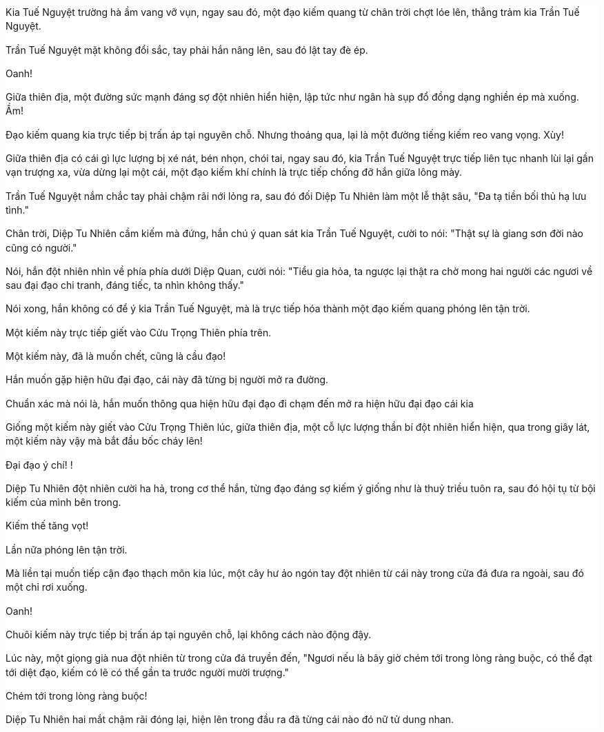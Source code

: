 Kia Tuế Nguyệt trường hà ầm vang vỡ vụn, ngay sau đó, một đạo kiếm quang từ chân trời chợt lóe lên, thẳng trảm kia Trần Tuế Nguyệt.

Trần Tuế Nguyệt mặt không đổi sắc, tay phải hắn nâng lên, sau đó lật tay đè ép.

Oanh!

Giữa thiên địa, một đường sức mạnh đáng sợ đột nhiên hiển hiện, lập tức như ngân hà sụp đổ đồng dạng nghiền ép mà xuống. Ầm!

Đạo kiếm quang kia trực tiếp bị trấn áp tại nguyên chỗ. Nhưng thoáng qua, lại là một đường tiếng kiếm reo vang vọng. Xùy!

Giữa thiên địa có cái gì lực lượng bị xé nát, bén nhọn, chói tai, ngay sau đó, kia Trần Tuế Nguyệt trực tiếp liên tục nhanh lùi lại gần vạn trượng xa, vừa dừng lại một cái, một đạo kiếm khí chính là trực tiếp chống đỡ hắn giữa lông mày.

Trần Tuế Nguyệt nắm chắc tay phải chậm rãi nới lỏng ra, sau đó đối Diệp Tu Nhiên làm một lễ thật sâu, "Đa tạ tiền bối thủ hạ lưu tình."

Chân trời, Diệp Tu Nhiên cầm kiếm mà đứng, hắn chú ý quan sát kia Trần Tuế Nguyệt, cười to nói: "Thật sự là giang sơn đời nào cũng có người."

Nói, hắn đột nhiên nhìn về phía phía dưới Diệp Quan, cười nói: "Tiểu gia hỏa, ta ngược lại thật ra chờ mong hai người các ngươi về sau đại đạo chi tranh, đáng tiếc, ta nhìn không thấy."

Nói xong, hắn không có để ý kia Trần Tuế Nguyệt, mà là trực tiếp hóa thành một đạo kiếm quang phóng lên tận trời.

Một kiếm này trực tiếp giết vào Cửu Trọng Thiên phía trên.

Một kiếm này, đã là muốn chết, cũng là cầu đạo!

Hắn muốn gặp hiện hữu đại đạo, cái này đã từng bị người mở ra đường.

Chuẩn xác mà nói là, hắn muốn thông qua hiện hữu đại đạo đi chạm đến mở ra hiện hữu đại đạo cái kia

Giống một kiếm này giết vào Cửu Trọng Thiên lúc, giữa thiên địa, một cỗ lực lượng thần bí đột nhiên hiển hiện, qua trong giây lát, một kiếm này vậy mà bắt đầu bốc cháy lên!

Đại đạo ý chí! !

Diệp Tu Nhiên đột nhiên cười ha hả, trong cơ thể hắn, từng đạo đáng sợ kiếm ý giống như là thuỷ triều tuôn ra, sau đó hội tụ từ bội kiếm của mình bên trong.

Kiếm thế tăng vọt!

Lần nữa phóng lên tận trời.

Mà liền tại muốn tiếp cận đạo thạch môn kia lúc, một cây hư ảo ngón tay đột nhiên từ cái này trong cửa đá đưa ra ngoài, sau đó một chỉ rơi xuống.

Oanh!

Chuôi kiếm này trực tiếp bị trấn áp tại nguyên chỗ, lại không cách nào động đậy.

Lúc này, một giọng già nua đột nhiên từ trong cửa đá truyền đến, "Ngươi nếu là bây giờ chém tới trong lòng ràng buộc, có thể đạt tới diệt đạo, kiếm có lẽ có thể gần ta trước người mười trượng."

Chém tới trong lòng ràng buộc!

Diệp Tu Nhiên hai mắt chậm rãi đóng lại, hiện lên trong đầu ra đã từng cái nào đó nữ tử dung nhan.
